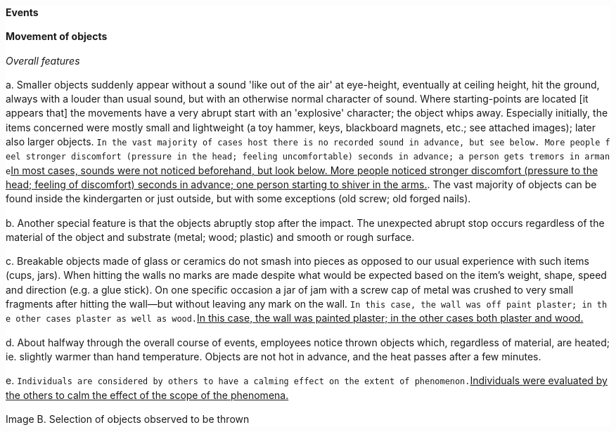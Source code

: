 **Events**

**Movement of objects**

*Overall features*

a. Smaller objects suddenly appear without a sound 'like out of the air' at eye-height, eventually at ceiling height, hit the ground, always with a louder than usual sound, but with an otherwise normal character of sound. Where starting-points are located [it appears that] the movements have a very abrupt start with an 'explosive' character; the object whips away. Especially initially, the items concerned were mostly small and lightweight (a toy hammer, keys, blackboard magnets, etc.; see attached images); later also larger objects. `In the vast majority of cases host there is no recorded sound in advance, but see below. More people feel stronger discomfort (pressure in the head; feeling uncomfortable) seconds in advance; a person gets tremors in armane`<u>In most cases, sounds were not noticed beforehand, but look below. More people noticed stronger discomfort (pressure to the head; feeling of discomfort) seconds in advance; one person starting to shiver in the arms.</u>. The vast majority of objects can be found inside the kindergarten or just outside, but with some exceptions (old screw; old forged nails).

b. Another special feature is that the objects abruptly stop after the impact. The unexpected abrupt stop occurs regardless of the material of the object and substrate (metal; wood; plastic) and smooth or rough surface.

c. Breakable objects made of glass or ceramics do not smash into pieces as opposed to our usual experience with such items (cups, jars). When hitting the walls no marks are made despite what would be expected based on the item’s weight, shape, speed and direction (e.g. a glue stick). On one specific occasion a jar of jam with a screw cap of metal was crushed to very small fragments after hitting the wall—but without leaving any mark on the wall. `In this case, the wall was off paint plaster; in the other cases plaster as well as wood.`<u>In this case, the wall was painted plaster; in the other cases both plaster and wood.</u>

d. About halfway through the overall course of events, employees notice thrown objects which, regardless of material, are heated; ie. slightly warmer than hand temperature. Objects are not hot in advance, and the heat passes after a few minutes.

e. `Individuals are considered by others to have a calming effect on the extent of phenomenon.`<u>Individuals were evaluated by the others to calm the effect of the scope of the phenomena.</u>

Image B. Selection of objects observed to be thrown  